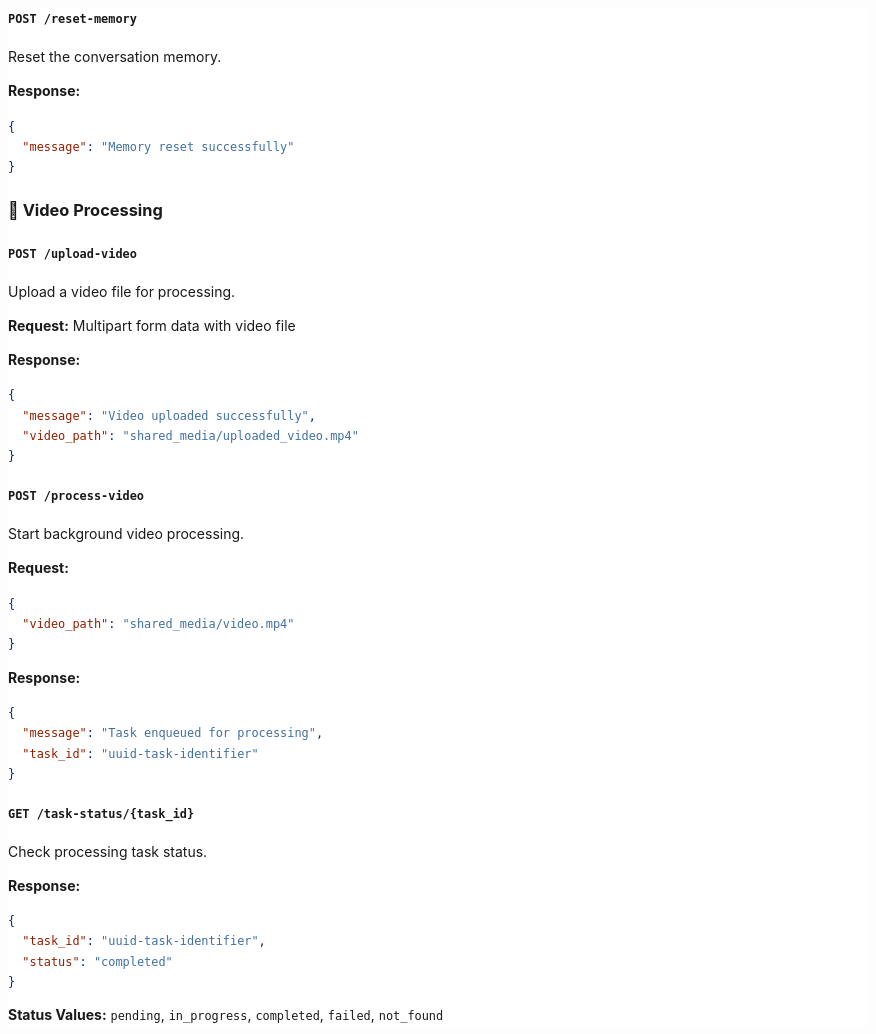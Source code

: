 #### `POST /reset-memory`
Reset the conversation memory.

**Response:**
```json
{
  "message": "Memory reset successfully"
}
```

### 🎥 **Video Processing**

#### `POST /upload-video`
Upload a video file for processing.

**Request:** Multipart form data with video file

**Response:**
```json
{
  "message": "Video uploaded successfully",
  "video_path": "shared_media/uploaded_video.mp4"
}
```

#### `POST /process-video`
Start background video processing.

**Request:**
```json
{
  "video_path": "shared_media/video.mp4"
}
```

**Response:**
```json
{
  "message": "Task enqueued for processing",
  "task_id": "uuid-task-identifier"
}
```

#### `GET /task-status/{task_id}`
Check processing task status.

**Response:**
```json
{
  "task_id": "uuid-task-identifier",
  "status": "completed"
}
```

**Status Values:** `pending`, `in_progress`, `completed`, `failed`, `not_found`
